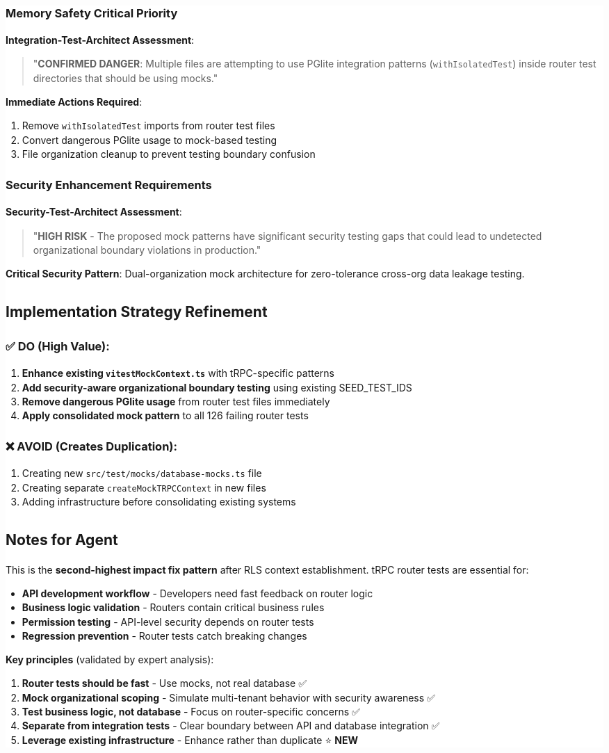 ### **Memory Safety Critical Priority**

**Integration-Test-Architect Assessment**:

> "**CONFIRMED DANGER**: Multiple files are attempting to use PGlite integration patterns (`withIsolatedTest`) inside router test directories that should be using mocks."

**Immediate Actions Required**:

1. Remove `withIsolatedTest` imports from router test files
2. Convert dangerous PGlite usage to mock-based testing
3. File organization cleanup to prevent testing boundary confusion

### **Security Enhancement Requirements**

**Security-Test-Architect Assessment**:

> "**HIGH RISK** - The proposed mock patterns have significant security testing gaps that could lead to undetected organizational boundary violations in production."

**Critical Security Pattern**: Dual-organization mock architecture for zero-tolerance cross-org data leakage testing.

## Implementation Strategy Refinement

### **✅ DO (High Value)**:

1. **Enhance existing `vitestMockContext.ts`** with tRPC-specific patterns
2. **Add security-aware organizational boundary testing** using existing SEED_TEST_IDS
3. **Remove dangerous PGlite usage** from router test files immediately
4. **Apply consolidated mock pattern** to all 126 failing router tests

### **❌ AVOID (Creates Duplication)**:

1. Creating new `src/test/mocks/database-mocks.ts` file
2. Creating separate `createMockTRPCContext` in new files
3. Adding infrastructure before consolidating existing systems

## Notes for Agent

This is the **second-highest impact fix pattern** after RLS context establishment. tRPC router tests are essential for:

- **API development workflow** - Developers need fast feedback on router logic
- **Business logic validation** - Routers contain critical business rules
- **Permission testing** - API-level security depends on router tests
- **Regression prevention** - Router tests catch breaking changes

**Key principles** (validated by expert analysis):

1. **Router tests should be fast** - Use mocks, not real database ✅
2. **Mock organizational scoping** - Simulate multi-tenant behavior with security awareness ✅
3. **Test business logic, not database** - Focus on router-specific concerns ✅
4. **Separate from integration tests** - Clear boundary between API and database integration ✅
5. **Leverage existing infrastructure** - Enhance rather than duplicate ⭐ **NEW**
